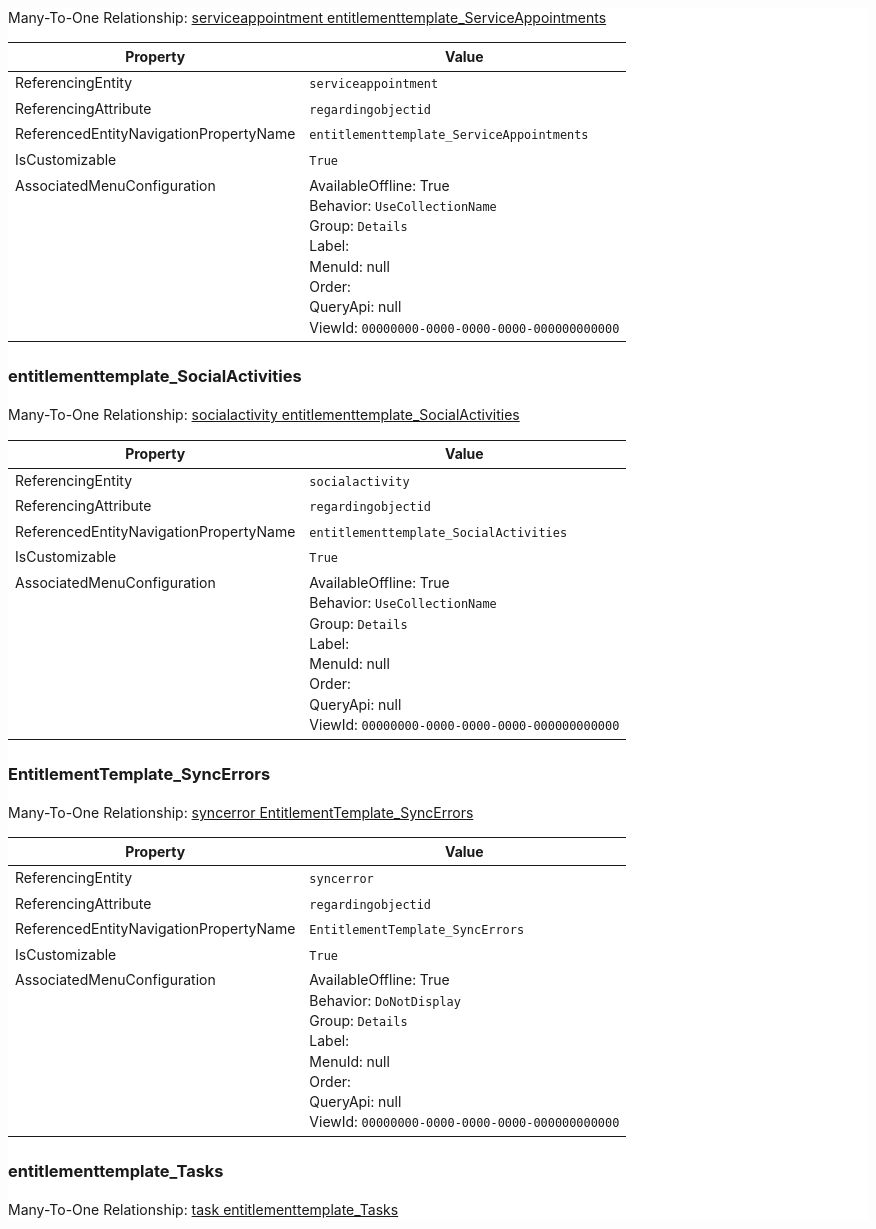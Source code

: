 Many-To-One Relationship: [serviceappointment entitlementtemplate_ServiceAppointments](serviceappointment.md#BKMK_entitlementtemplate_ServiceAppointments)

|Property|Value|
|---|---|
|ReferencingEntity|`serviceappointment`|
|ReferencingAttribute|`regardingobjectid`|
|ReferencedEntityNavigationPropertyName|`entitlementtemplate_ServiceAppointments`|
|IsCustomizable|`True`|
|AssociatedMenuConfiguration|AvailableOffline: True<br />Behavior: `UseCollectionName`<br />Group: `Details`<br />Label: <br />MenuId: null<br />Order: <br />QueryApi: null<br />ViewId: `00000000-0000-0000-0000-000000000000`|

### <a name="BKMK_entitlementtemplate_SocialActivities"></a> entitlementtemplate_SocialActivities

Many-To-One Relationship: [socialactivity entitlementtemplate_SocialActivities](socialactivity.md#BKMK_entitlementtemplate_SocialActivities)

|Property|Value|
|---|---|
|ReferencingEntity|`socialactivity`|
|ReferencingAttribute|`regardingobjectid`|
|ReferencedEntityNavigationPropertyName|`entitlementtemplate_SocialActivities`|
|IsCustomizable|`True`|
|AssociatedMenuConfiguration|AvailableOffline: True<br />Behavior: `UseCollectionName`<br />Group: `Details`<br />Label: <br />MenuId: null<br />Order: <br />QueryApi: null<br />ViewId: `00000000-0000-0000-0000-000000000000`|

### <a name="BKMK_EntitlementTemplate_SyncErrors"></a> EntitlementTemplate_SyncErrors

Many-To-One Relationship: [syncerror EntitlementTemplate_SyncErrors](syncerror.md#BKMK_EntitlementTemplate_SyncErrors)

|Property|Value|
|---|---|
|ReferencingEntity|`syncerror`|
|ReferencingAttribute|`regardingobjectid`|
|ReferencedEntityNavigationPropertyName|`EntitlementTemplate_SyncErrors`|
|IsCustomizable|`True`|
|AssociatedMenuConfiguration|AvailableOffline: True<br />Behavior: `DoNotDisplay`<br />Group: `Details`<br />Label: <br />MenuId: null<br />Order: <br />QueryApi: null<br />ViewId: `00000000-0000-0000-0000-000000000000`|

### <a name="BKMK_entitlementtemplate_Tasks"></a> entitlementtemplate_Tasks

Many-To-One Relationship: [task entitlementtemplate_Tasks](task.md#BKMK_entitlementtemplate_Tasks)
